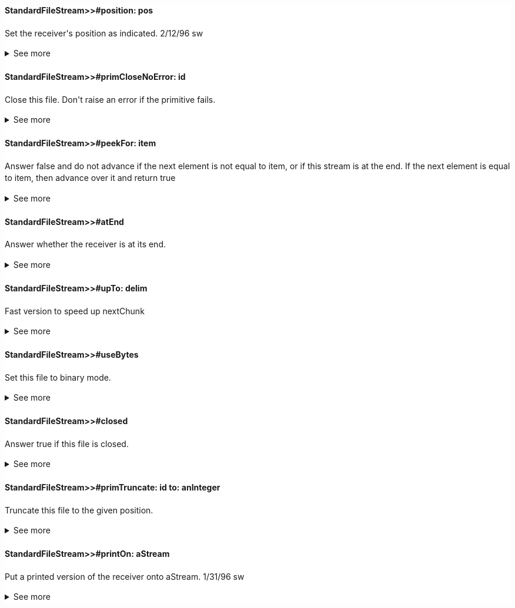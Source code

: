 #### StandardFileStream>>#position: pos

Set the receiver's position as indicated. 2/12/96 sw


<details><summary>See more</summary></details>

#### StandardFileStream>>#primCloseNoError: id

Close this file. Don't raise an error if the primitive fails.


<details><summary>See more</summary></details>

#### StandardFileStream>>#peekFor: item

Answer false and do not advance if the next element is not equal to item, or if this stream is at the end. If the next element is equal to item, then advance over it and return true


<details><summary>See more</summary></details>

#### StandardFileStream>>#atEnd

Answer whether the receiver is at its end.


<details><summary>See more</summary></details>

#### StandardFileStream>>#upTo: delim

Fast version to speed up nextChunk


<details><summary>See more</summary></details>

#### StandardFileStream>>#useBytes

Set this file to binary mode.


<details><summary>See more</summary></details>

#### StandardFileStream>>#closed

Answer true if this file is closed.


<details><summary>See more</summary></details>

#### StandardFileStream>>#primTruncate: id to: anInteger

Truncate this file to the given position.


<details><summary>See more</summary></details>

#### StandardFileStream>>#printOn: aStream

Put a printed version of the receiver onto aStream. 1/31/96 sw


<details><summary>See more</summary></details>
